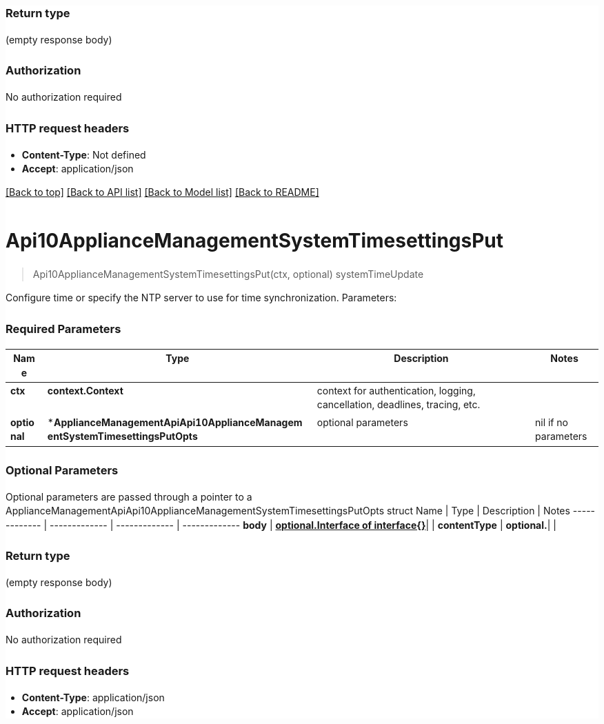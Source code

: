 ### Return type

 (empty response body)

### Authorization

No authorization required

### HTTP request headers

 - **Content-Type**: Not defined
 - **Accept**: application/json

[[Back to top]](#) [[Back to API list]](../README.md#documentation-for-api-endpoints) [[Back to Model list]](../README.md#documentation-for-models) [[Back to README]](../README.md)

# **Api10ApplianceManagementSystemTimesettingsPut**
> Api10ApplianceManagementSystemTimesettingsPut(ctx, optional)
systemTimeUpdate

Configure time or specify the NTP server to use for time synchronization.   Parameters:  

### Required Parameters

Name | Type | Description  | Notes
------------- | ------------- | ------------- | -------------
 **ctx** | **context.Context** | context for authentication, logging, cancellation, deadlines, tracing, etc.
 **optional** | ***ApplianceManagementApiApi10ApplianceManagementSystemTimesettingsPutOpts** | optional parameters | nil if no parameters

### Optional Parameters
Optional parameters are passed through a pointer to a ApplianceManagementApiApi10ApplianceManagementSystemTimesettingsPutOpts struct
Name | Type | Description  | Notes
------------- | ------------- | ------------- | -------------
 **body** | [**optional.Interface of interface{}**](interface{}.md)|  | 
 **contentType** | **optional.**|  | 

### Return type

 (empty response body)

### Authorization

No authorization required

### HTTP request headers

 - **Content-Type**: application/json
 - **Accept**: application/json
